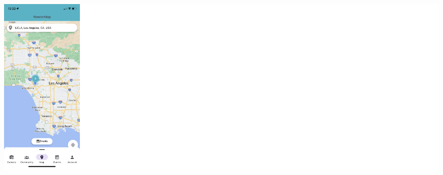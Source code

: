   <img src="https://raw.githubusercontent.com/rika97/wandermap/main/assets/readme-assets/cluster.PNG" width="150">